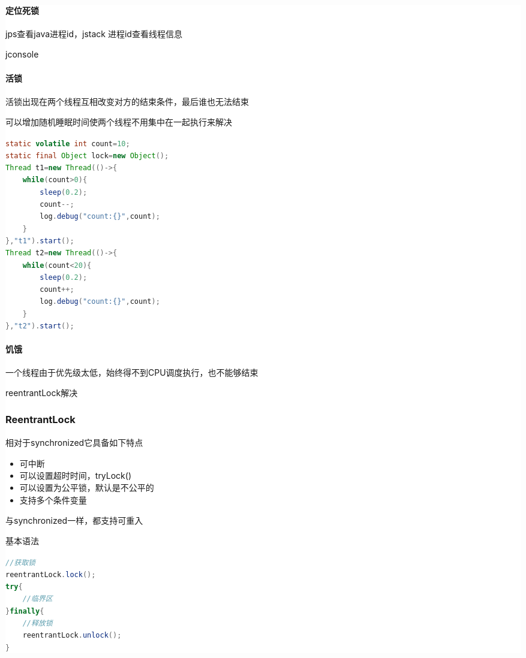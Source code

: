 #### 定位死锁

jps查看java进程id，jstack 进程id查看线程信息

jconsole

#### 活锁

活锁出现在两个线程互相改变对方的结束条件，最后谁也无法结束

可以增加随机睡眠时间使两个线程不用集中在一起执行来解决

```java
static volatile int count=10;
static final Object lock=new Object();
Thread t1=new Thread(()->{
    while(count>0){
        sleep(0.2);
        count--;
        log.debug("count:{}",count);
    }
},"t1").start();
Thread t2=new Thread(()->{
    while(count<20){
        sleep(0.2);
        count++;
        log.debug("count:{}",count);
    }
},"t2").start();
```

#### 饥饿

一个线程由于优先级太低，始终得不到CPU调度执行，也不能够结束

reentrantLock解决

### ReentrantLock

相对于synchronized它具备如下特点

+ 可中断
+ 可以设置超时时间，tryLock()
+ 可以设置为公平锁，默认是不公平的
+ 支持多个条件变量

与synchronized一样，都支持可重入

基本语法

```java
//获取锁
reentrantLock.lock();
try{
    //临界区
}finally{
    //释放锁
    reentrantLock.unlock();
}
```
